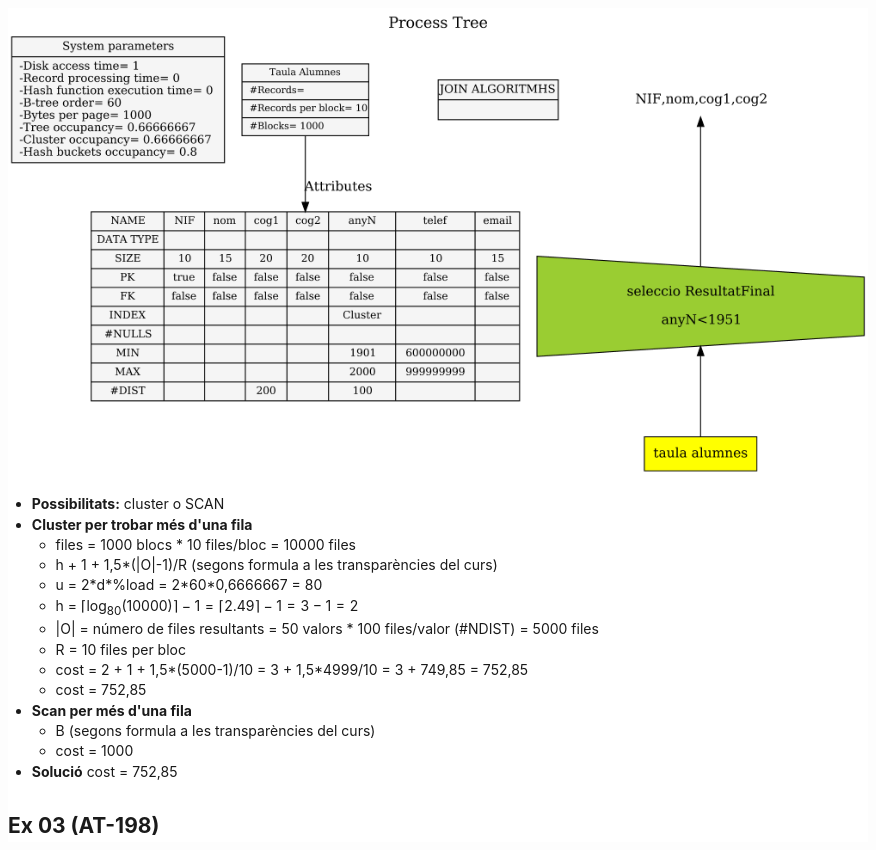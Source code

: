 ![pregunta1](./img/file_id218.png)
* **Possibilitats:** cluster o SCAN
* **Cluster per trobar més d'una fila**
    * files = 1000 blocs \* 10 files/bloc = 10000 files
    * h + 1 + 1,5\*(\|O|-1)/R (segons formula a les transparències del curs)
    * u = 2\*d\*%load = 2\*60\*0,6666667 = 80
    * h = $\lceil \log_{80} (10000) \rceil - 1 = \lceil 2.49 \rceil - 1 = 3 - 1 = 2$
    * |O| = número de files resultants = 50 valors \* 100 files/valor (#NDIST) = 5000 files
    * R = 10 files per bloc
    * cost = 2 + 1 + 1,5\*(5000-1)/10 = 3 + 1,5\*4999/10 = 3 + 749,85 = 752,85
    * cost = 752,85
* **Scan per més d'una fila**
    * B (segons formula a les transparències del curs)
    * cost = 1000
* **Solució** cost = 752,85

## Ex 03 (AT-198)
